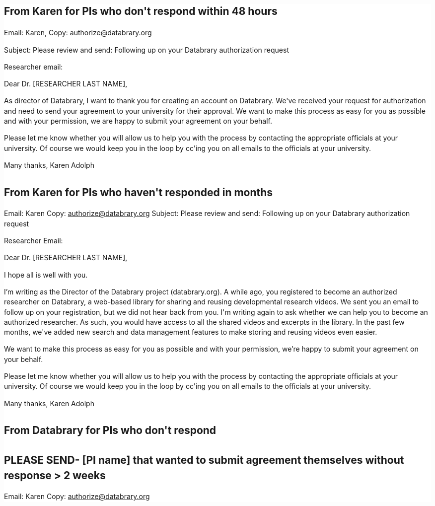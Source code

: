 ## From Karen for PIs who don't respond within 48 hours
Email: Karen,
Copy: authorize@databrary.org

Subject: Please review and send: Following up on your Databrary authorization request

Researcher email:

Dear Dr. [RESEARCHER LAST NAME],

As director of Databrary, I want to thank you for creating an account on Databrary. We've received your request for authorization and need to send your agreement to your university for their approval. We want to make this process as easy for you as possible and with your permission, we are happy to submit your agreement on your behalf.

Please let me know whether you will allow us to help you with the process by contacting the appropriate officials at your university. Of course we would keep you in the loop by cc'ing you on all emails to the officials at your university.

Many thanks,
Karen Adolph

## From Karen for PIs who haven't responded in months
Email: Karen
Copy: authorize@databrary.org
Subject: Please review and send: Following up on your Databrary authorization request

Researcher Email:

Dear Dr. [RESEARCHER LAST NAME],

I hope all is well with you.

I’m writing as the Director of the Databrary project (databrary.org). A while ago, you registered to become an authorized researcher on Databrary, a web-based library for sharing and reusing developmental research videos. We sent you an email to follow up on your registration, but we did not hear back from you. I'm writing again to ask whether we can help you to become an authorized researcher. As such, you would have access to all the shared videos and excerpts in the library. In the past few months, we've added new search and data management features to make storing and reusing videos even easier.

We want to make this process as easy for you as possible and with your permission, we’re happy to submit your agreement on your behalf.

Please let me know whether you will allow us to help you with the process by contacting the appropriate officials at your university. Of course we would keep you in the loop by cc'ing you on all emails to the officials at your university.

Many thanks,
Karen Adolph

## From Databrary for PIs who don't respond

## PLEASE SEND- [PI name] that wanted to submit agreement themselves without response > 2 weeks
Email: Karen
Copy: authorize@databrary.org
